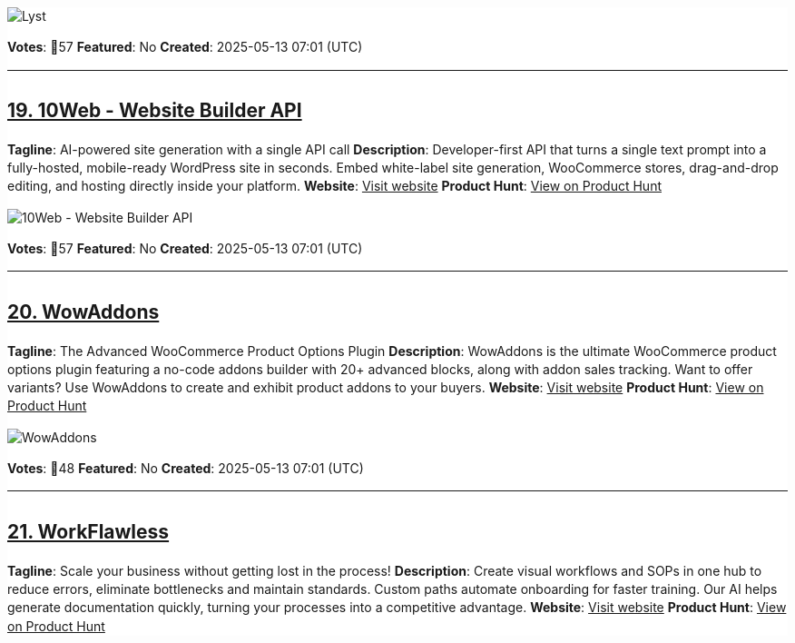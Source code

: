 ![Lyst](https://ph-files.imgix.net/72491605-377a-4367-b5e9-8c00996e637d.jpeg?auto=format)

**Votes**: 🔺57
**Featured**: No
**Created**: 2025-05-13 07:01 (UTC)

---

## [19. 10Web - Website Builder API](https://www.producthunt.com/posts/10web-website-builder-api?utm_campaign=producthunt-api&utm_medium=api-v2&utm_source=Application%3A+phdata+%28ID%3A+183397%29)
**Tagline**: AI-powered site generation with a single API call
**Description**: Developer-first API that turns a single text prompt into a fully-hosted, mobile-ready WordPress site in seconds. Embed white-label site generation, WooCommerce stores, drag-and-drop editing, and hosting directly inside your platform.
**Website**: [Visit website](https://www.producthunt.com/r/BZDQRIIMMTOWSX?utm_campaign=producthunt-api&utm_medium=api-v2&utm_source=Application%3A+phdata+%28ID%3A+183397%29)
**Product Hunt**: [View on Product Hunt](https://www.producthunt.com/posts/10web-website-builder-api?utm_campaign=producthunt-api&utm_medium=api-v2&utm_source=Application%3A+phdata+%28ID%3A+183397%29)

![10Web - Website Builder API](https://ph-files.imgix.net/d0ba46ca-3732-4b43-a460-48f882d938ce.png?auto=format)

**Votes**: 🔺57
**Featured**: No
**Created**: 2025-05-13 07:01 (UTC)

---

## [20. WowAddons](https://www.producthunt.com/posts/wowaddons?utm_campaign=producthunt-api&utm_medium=api-v2&utm_source=Application%3A+phdata+%28ID%3A+183397%29)
**Tagline**: The Advanced WooCommerce Product Options Plugin
**Description**: WowAddons is the ultimate WooCommerce product options plugin featuring a no-code addons builder with 20+ advanced blocks, along with addon sales tracking. Want to offer variants? Use WowAddons to create and exhibit product addons to your buyers.
**Website**: [Visit website](https://www.producthunt.com/r/4N5BX26FDGBDND?utm_campaign=producthunt-api&utm_medium=api-v2&utm_source=Application%3A+phdata+%28ID%3A+183397%29)
**Product Hunt**: [View on Product Hunt](https://www.producthunt.com/posts/wowaddons?utm_campaign=producthunt-api&utm_medium=api-v2&utm_source=Application%3A+phdata+%28ID%3A+183397%29)

![WowAddons](https://ph-files.imgix.net/4a79df43-e9fa-42fc-b0a6-ee61ada875b9.jpeg?auto=format)

**Votes**: 🔺48
**Featured**: No
**Created**: 2025-05-13 07:01 (UTC)

---

## [21. WorkFlawless](https://www.producthunt.com/posts/workflawless?utm_campaign=producthunt-api&utm_medium=api-v2&utm_source=Application%3A+phdata+%28ID%3A+183397%29)
**Tagline**: Scale your business without getting lost in the process!
**Description**: Create visual workflows and SOPs in one hub to reduce errors, eliminate bottlenecks and maintain standards. Custom paths automate onboarding for faster training. Our AI helps generate documentation quickly, turning your processes into a competitive advantage.
**Website**: [Visit website](https://www.producthunt.com/r/GFSS2ANGP7XPPO?utm_campaign=producthunt-api&utm_medium=api-v2&utm_source=Application%3A+phdata+%28ID%3A+183397%29)
**Product Hunt**: [View on Product Hunt](https://www.producthunt.com/posts/workflawless?utm_campaign=producthunt-api&utm_medium=api-v2&utm_source=Application%3A+phdata+%28ID%3A+183397%29)
